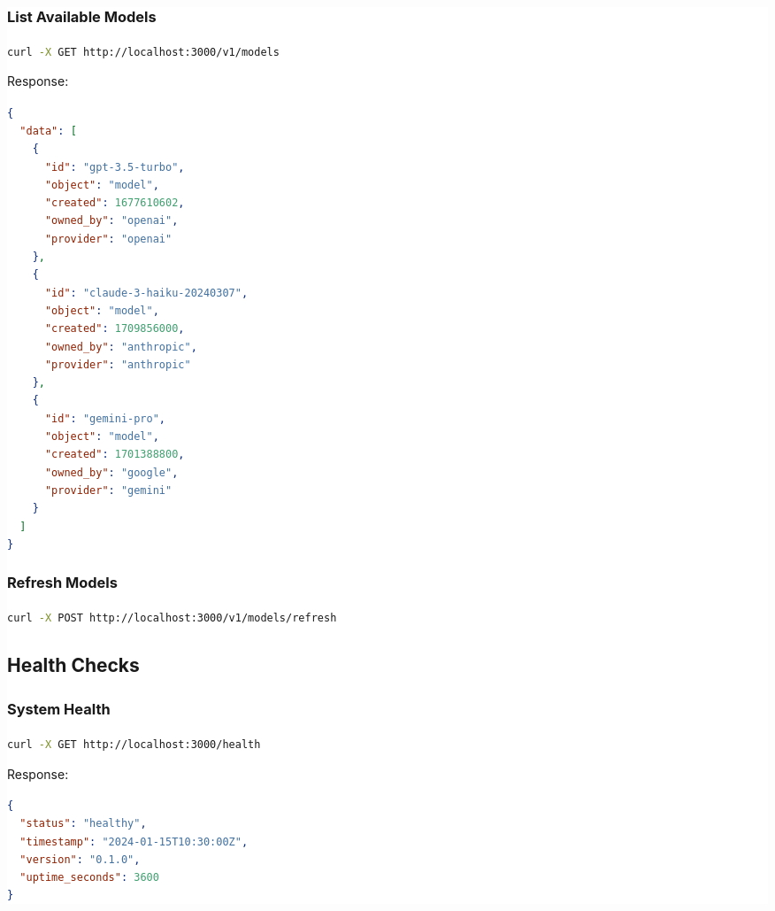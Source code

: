 ### List Available Models

```bash
curl -X GET http://localhost:3000/v1/models
```

Response:
```json
{
  "data": [
    {
      "id": "gpt-3.5-turbo",
      "object": "model",
      "created": 1677610602,
      "owned_by": "openai",
      "provider": "openai"
    },
    {
      "id": "claude-3-haiku-20240307",
      "object": "model",
      "created": 1709856000,
      "owned_by": "anthropic",
      "provider": "anthropic"
    },
    {
      "id": "gemini-pro",
      "object": "model",
      "created": 1701388800,
      "owned_by": "google",
      "provider": "gemini"
    }
  ]
}
```

### Refresh Models

```bash
curl -X POST http://localhost:3000/v1/models/refresh
```

## Health Checks

### System Health

```bash
curl -X GET http://localhost:3000/health
```

Response:
```json
{
  "status": "healthy",
  "timestamp": "2024-01-15T10:30:00Z",
  "version": "0.1.0",
  "uptime_seconds": 3600
}
```
